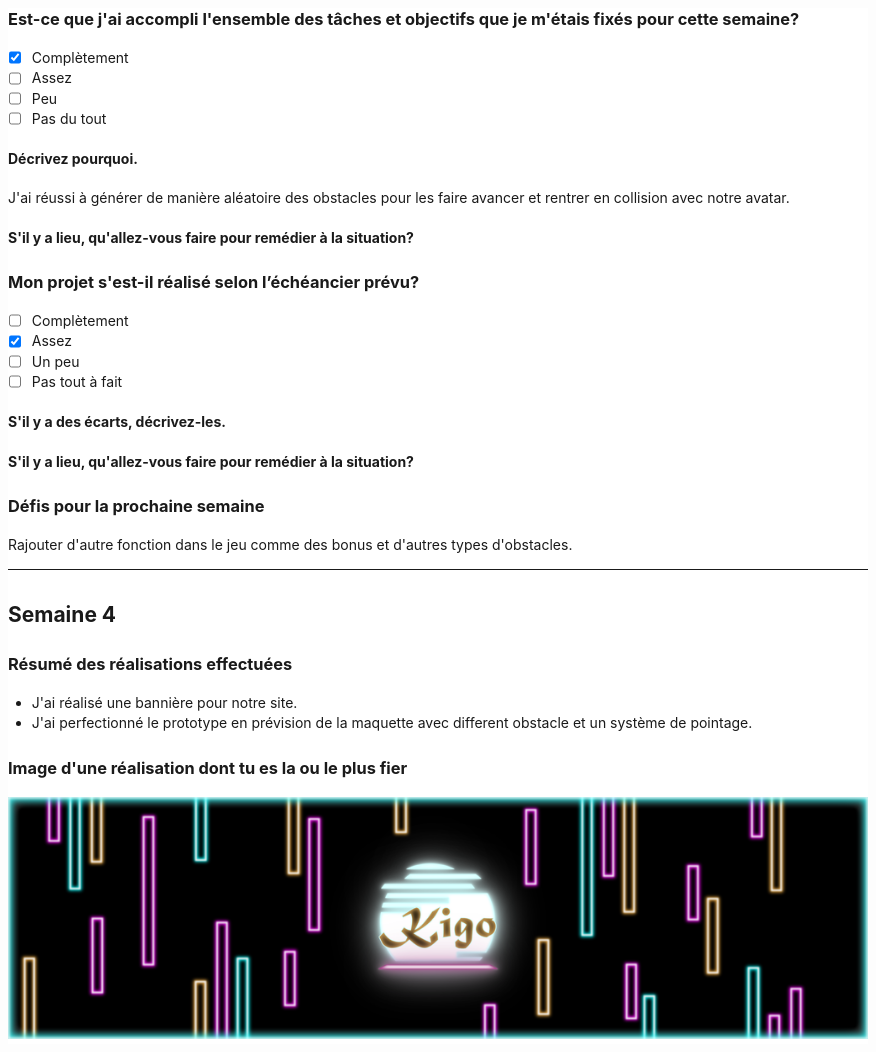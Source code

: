 ### Est-ce que j'ai accompli l'ensemble des tâches et objectifs que je m'étais fixés pour cette semaine?  
- [x] Complètement
- [ ] Assez
- [ ] Peu
- [ ] Pas du tout

#### Décrivez pourquoi.   
J'ai réussi à générer de manière aléatoire des obstacles pour les faire avancer et rentrer en collision avec notre avatar.

#### S'il y a lieu, qu'allez-vous faire pour remédier à la situation?  

### Mon projet s'est-il réalisé selon l’échéancier prévu?  
- [ ] Complètement
- [x] Assez
- [ ] Un peu
- [ ] Pas tout à fait

#### S'il y a des écarts, décrivez-les.  

#### S'il y a lieu, qu'allez-vous faire pour remédier à la situation?  

### Défis pour la prochaine semaine  
Rajouter d'autre fonction dans le jeu comme des bonus et d'autres types d'obstacles.

---  
## Semaine 4  
### Résumé des réalisations effectuées  
- J'ai réalisé une bannière pour notre site.
- J'ai perfectionné le prototype en prévision de la maquette avec different obstacle et un système de pointage.

### Image d'une réalisation dont tu es la ou le plus fier  
![ici est une description de l'image](medias/nicolas/banniere-kigo.png)
